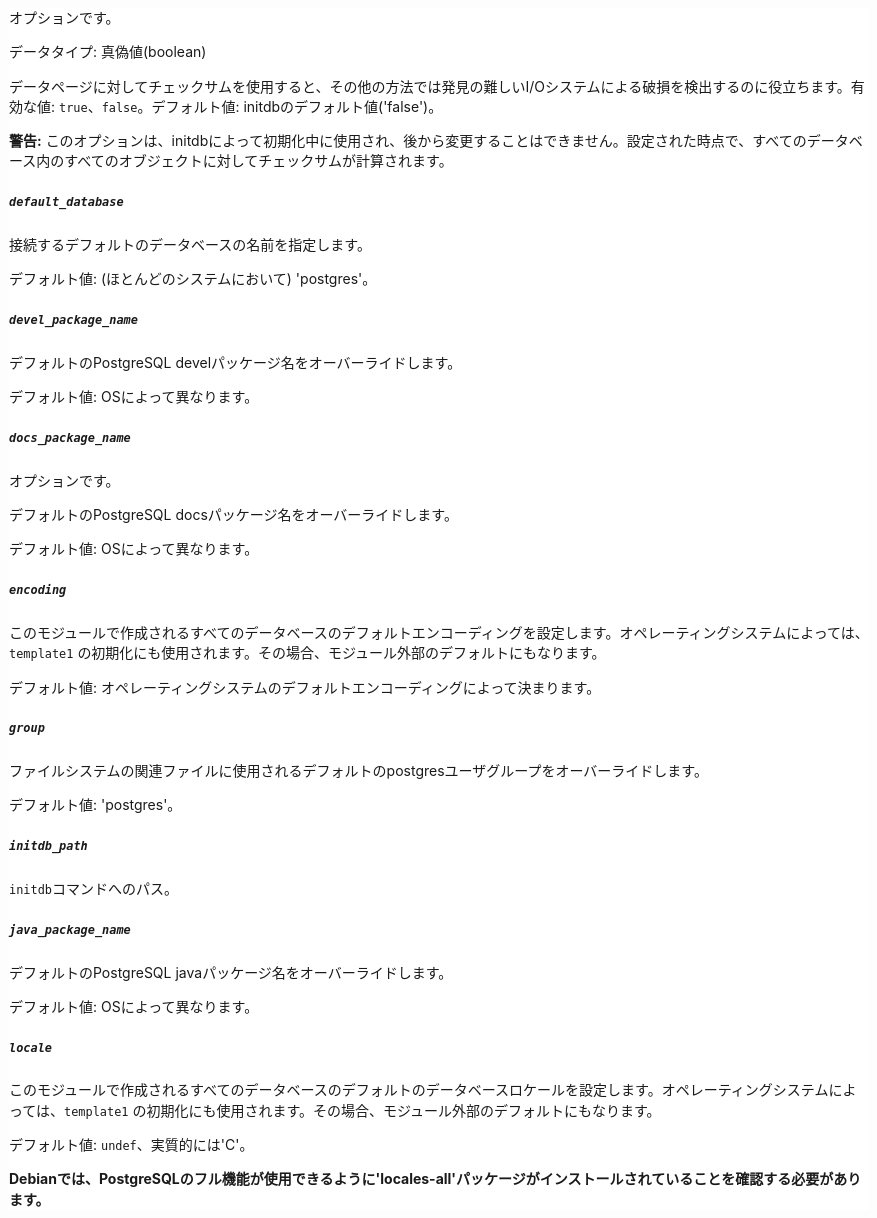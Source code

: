 オプションです。

データタイプ: 真偽値(boolean)

データページに対してチェックサムを使用すると、その他の方法では発見の難しいI/Oシステムによる破損を検出するのに役立ちます。有効な値:  `true`、`false`。デフォルト値: initdbのデフォルト値('false')。

**警告:** このオプションは、initdbによって初期化中に使用され、後から変更することはできません。設定された時点で、すべてのデータベース内のすべてのオブジェクトに対してチェックサムが計算されます。

##### `default_database`

接続するデフォルトのデータベースの名前を指定します。

デフォルト値: (ほとんどのシステムにおいて) 'postgres'。

##### `devel_package_name`

デフォルトのPostgreSQL develパッケージ名をオーバーライドします。

デフォルト値: OSによって異なります。

##### `docs_package_name`

オプションです。

デフォルトのPostgreSQL docsパッケージ名をオーバーライドします。

デフォルト値: OSによって異なります。

##### `encoding`

このモジュールで作成されるすべてのデータベースのデフォルトエンコーディングを設定します。オペレーティングシステムによっては、`template1` の初期化にも使用されます。その場合、モジュール外部のデフォルトにもなります。

デフォルト値: オペレーティングシステムのデフォルトエンコーディングによって決まります。

##### `group`

ファイルシステムの関連ファイルに使用されるデフォルトのpostgresユーザグループをオーバーライドします。

デフォルト値: 'postgres'。

##### `initdb_path`

`initdb`コマンドへのパス。

##### `java_package_name`

デフォルトのPostgreSQL javaパッケージ名をオーバーライドします。

デフォルト値: OSによって異なります。

##### `locale`

このモジュールで作成されるすべてのデータベースのデフォルトのデータベースロケールを設定します。オペレーティングシステムによっては、`template1` の初期化にも使用されます。その場合、モジュール外部のデフォルトにもなります。

デフォルト値: `undef`、実質的には'C'。

**Debianでは、PostgreSQLのフル機能が使用できるように'locales-all'パッケージがインストールされていることを確認する必要があります。**
